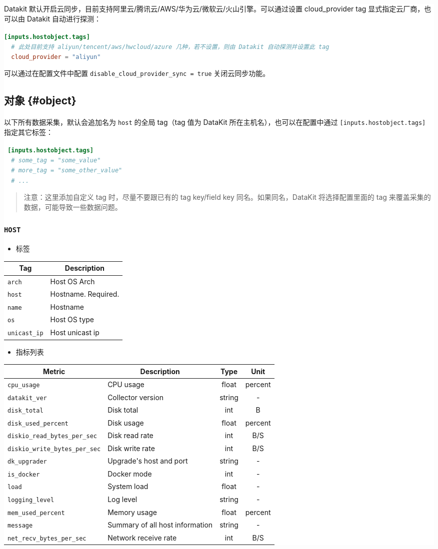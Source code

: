 Datakit 默认开启云同步，目前支持阿里云/腾讯云/AWS/华为云/微软云/火山引擎。可以通过设置 cloud_provider tag 显式指定云厂商，也可以由 Datakit 自动进行探测：

```toml
[inputs.hostobject.tags]
  # 此处目前支持 aliyun/tencent/aws/hwcloud/azure 几种，若不设置，则由 Datakit 自动探测并设置此 tag
  cloud_provider = "aliyun"
```

可以通过在配置文件中配置 `disable_cloud_provider_sync = true` 关闭云同步功能。

## 对象 {#object}

以下所有数据采集，默认会追加名为 `host` 的全局 tag（tag 值为 DataKit 所在主机名），也可以在配置中通过 `[inputs.hostobject.tags]` 指定其它标签：

```toml
 [inputs.hostobject.tags]
  # some_tag = "some_value"
  # more_tag = "some_other_value"
  # ...
```

> 注意：这里添加自定义 tag 时，尽量不要跟已有的 tag key/field key 同名。如果同名，DataKit 将选择配置里面的 tag 来覆盖采集的数据，可能导致一些数据问题。



### `HOST`

- 标签


| Tag | Description |
|  ----  | --------|
|`arch`|Host OS Arch|
|`host`|Hostname. Required.|
|`name`|Hostname|
|`os`|Host OS type|
|`unicast_ip`|Host unicast ip|

- 指标列表


| Metric | Description | Type | Unit |
| ---- |---- | :---:    | :----: |
|`cpu_usage`|CPU usage|float|percent|
|`datakit_ver`|Collector version|string|-|
|`disk_total`|Disk total|int|B|
|`disk_used_percent`|Disk usage|float|percent|
|`diskio_read_bytes_per_sec`|Disk read rate|int|B/S|
|`diskio_write_bytes_per_sec`|Disk write rate|int|B/S|
|`dk_upgrader`|Upgrade's host and port|string|-|
|`is_docker`|Docker mode|int|-|
|`load`|System load|float|-|
|`logging_level`|Log level|string|-|
|`mem_used_percent`|Memory usage|float|percent|
|`message`|Summary of all host information|string|-|
|`net_recv_bytes_per_sec`|Network receive rate|int|B/S|